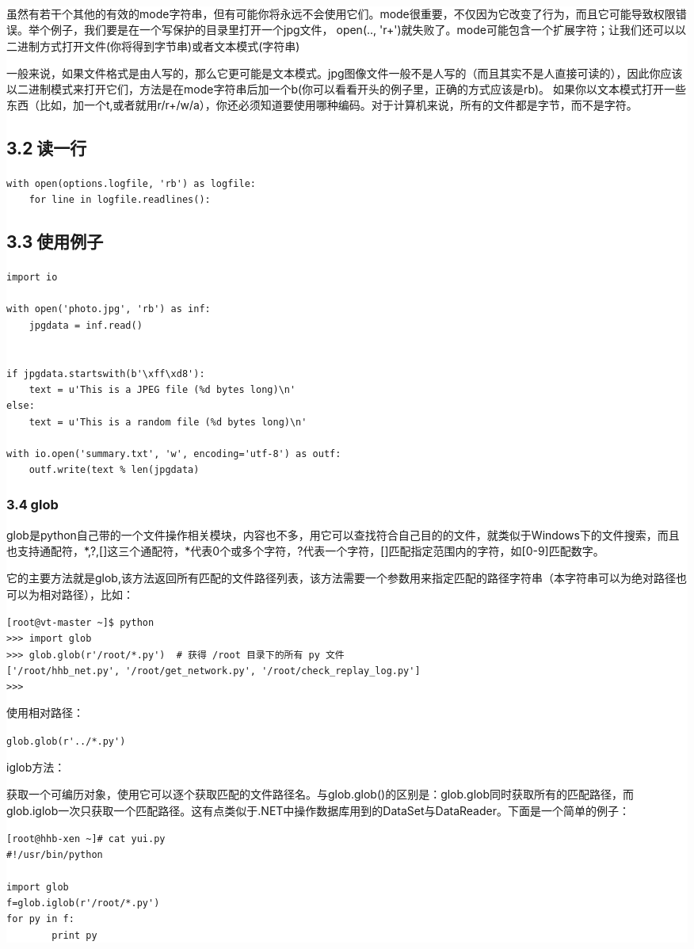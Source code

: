 虽然有若干个其他的有效的mode字符串，但有可能你将永远不会使用它们。mode很重要，不仅因为它改变了行为，而且它可能导致权限错误。举个例子，我们要是在一个写保护的目录里打开一个jpg文件， open(.., 'r+')就失败了。mode可能包含一个扩展字符；让我们还可以以二进制方式打开文件(你将得到字节串)或者文本模式(字符串)

一般来说，如果文件格式是由人写的，那么它更可能是文本模式。jpg图像文件一般不是人写的（而且其实不是人直接可读的），因此你应该以二进制模式来打开它们，方法是在mode字符串后加一个b(你可以看看开头的例子里，正确的方式应该是rb)。
如果你以文本模式打开一些东西（比如，加一个t,或者就用r/r+/w/a），你还必须知道要使用哪种编码。对于计算机来说，所有的文件都是字节，而不是字符。

## 3.2 读一行

	with open(options.logfile, 'rb') as logfile:
        for line in logfile.readlines():

## 3.3 使用例子

	import io
	
	with open('photo.jpg', 'rb') as inf:
	    jpgdata = inf.read()

	
	if jpgdata.startswith(b'\xff\xd8'):
	    text = u'This is a JPEG file (%d bytes long)\n'
	else:
	    text = u'This is a random file (%d bytes long)\n'
	
	with io.open('summary.txt', 'w', encoding='utf-8') as outf:
	    outf.write(text % len(jpgdata)

### 3.4 glob

glob是python自己带的一个文件操作相关模块，内容也不多，用它可以查找符合自己目的的文件，就类似于Windows下的文件搜索，而且也支持通配符，*,?,[]这三个通配符，*代表0个或多个字符，?代表一个字符，[]匹配指定范围内的字符，如[0-9]匹配数字。

它的主要方法就是glob,该方法返回所有匹配的文件路径列表，该方法需要一个参数用来指定匹配的路径字符串（本字符串可以为绝对路径也可以为相对路径），比如：
	
	[root@vt-master ~]$ python
	>>> import glob
	>>> glob.glob(r'/root/*.py')  # 获得 /root 目录下的所有 py 文件
	['/root/hhb_net.py', '/root/get_network.py', '/root/check_replay_log.py']
	>>>


使用相对路径：

	glob.glob(r'../*.py')

iglob方法：

获取一个可编历对象，使用它可以逐个获取匹配的文件路径名。与glob.glob()的区别是：glob.glob同时获取所有的匹配路径，而 glob.iglob一次只获取一个匹配路径。这有点类似于.NET中操作数据库用到的DataSet与DataReader。下面是一个简单的例子：

	[root@hhb-xen ~]# cat yui.py
	#!/usr/bin/python
	
	import glob
	f=glob.iglob(r'/root/*.py')
	for py in f:
	        print py
